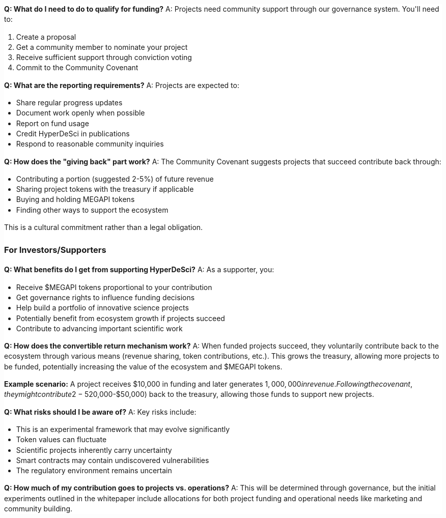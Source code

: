 **Q: What do I need to do to qualify for funding?**
A: Projects need community support through our governance system. You'll need to:
1. Create a proposal
2. Get a community member to nominate your project
3. Receive sufficient support through conviction voting
4. Commit to the Community Covenant

**Q: What are the reporting requirements?**
A: Projects are expected to:
- Share regular progress updates
- Document work openly when possible
- Report on fund usage
- Credit HyperDeSci in publications
- Respond to reasonable community inquiries

**Q: How does the "giving back" part work?**
A: The Community Covenant suggests projects that succeed contribute back through:
- Contributing a portion (suggested 2-5%) of future revenue
- Sharing project tokens with the treasury if applicable
- Buying and holding MEGAPI tokens
- Finding other ways to support the ecosystem

This is a cultural commitment rather than a legal obligation.

### For Investors/Supporters

**Q: What benefits do I get from supporting HyperDeSci?**
A: As a supporter, you:
- Receive $MEGAPI tokens proportional to your contribution
- Get governance rights to influence funding decisions
- Help build a portfolio of innovative science projects
- Potentially benefit from ecosystem growth if projects succeed
- Contribute to advancing important scientific work

**Q: How does the convertible return mechanism work?**
A: When funded projects succeed, they voluntarily contribute back to the ecosystem through various means (revenue sharing, token contributions, etc.). This grows the treasury, allowing more projects to be funded, potentially increasing the value of the ecosystem and $MEGAPI tokens.

**Example scenario:** A project receives $10,000 in funding and later generates $1,000,000 in revenue. Following the covenant, they might contribute 2-5% ($20,000-$50,000) back to the treasury, allowing those funds to support new projects.

**Q: What risks should I be aware of?**
A: Key risks include:
- This is an experimental framework that may evolve significantly
- Token values can fluctuate
- Scientific projects inherently carry uncertainty
- Smart contracts may contain undiscovered vulnerabilities
- The regulatory environment remains uncertain

**Q: How much of my contribution goes to projects vs. operations?**
A: This will be determined through governance, but the initial experiments outlined in the whitepaper include allocations for both project funding and operational needs like marketing and community building.
